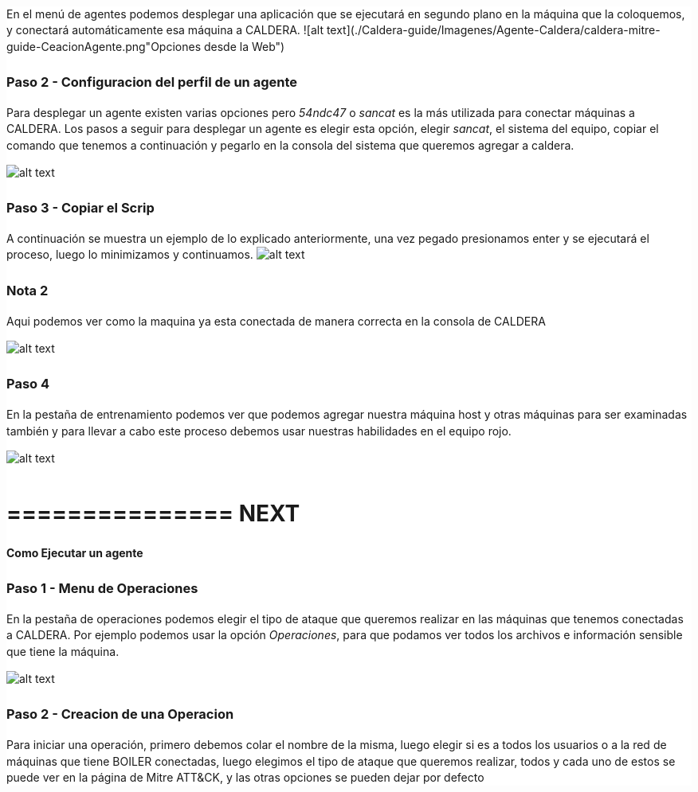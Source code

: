 En el menú de agentes podemos desplegar una aplicación que se ejecutará en segundo plano en la máquina que la coloquemos, y conectará automáticamente esa máquina a CALDERA.
![alt text](./Caldera-guide/Imagenes/Agente-Caldera/caldera-mitre-guide-CeacionAgente.png"Opciones desde la Web")

### Paso 2 - Configuracion del perfil de un agente

Para desplegar un agente existen varias opciones pero *54ndc47* o *sancat* es la más utilizada para conectar máquinas a CALDERA.
Los pasos a seguir para desplegar un agente es elegir esta opción, elegir *sancat*, el sistema del equipo, copiar el comando que tenemos a continuación y pegarlo en la consola del sistema que queremos agregar a caldera.

![alt text](./Caldera-guide/Imagenes/Agente-Caldera/caldera-mitre-guide-ConfiguracionAgente.png "Creacion de Agente")

### Paso 3 - Copiar el Scrip

A continuación se muestra un ejemplo de lo explicado anteriormente, una vez pegado presionamos enter y se ejecutará el proceso, luego lo minimizamos y continuamos.
![alt text](./Caldera-guide/Imagenes/Agente-Caldera/caldera-mitre-guide-CorrerScrip.png "Ejecucion de Scrip")


### Nota 2
Aqui podemos ver como la maquina ya esta conectada de manera correcta en la consola de CALDERA

![alt text](./Caldera-guide/Imagenes/Agente-Caldera/caldera-mitre-guide-ScripCorriendo.png "Ejecucion de Scrip")

### Paso 4
En la pestaña de entrenamiento podemos ver que podemos agregar nuestra máquina host y otras máquinas para ser examinadas también y para llevar a cabo este proceso debemos usar nuestras habilidades en el equipo rojo.

![alt text](./Caldera-guide/Imagenes/Agente-Caldera/caldera-mitre-guide-Training.png "Ejecucion de Scrip")


===============
**NEXT**
===============

**Como Ejecutar un agente**

### Paso 1 - Menu de Operaciones

En la pestaña de operaciones podemos elegir el tipo de ataque que queremos realizar en las máquinas que tenemos conectadas a CALDERA. Por ejemplo podemos usar la opción *Operaciones*, para que podamos ver todos los archivos e información sensible que tiene la máquina.

![alt text](./Caldera-guide/Imagenes/Ambiente-Caldera/caldera-mitre-guide-STEP1.png "Menu de Operaciones")


### Paso 2 - Creacion de una Operacion

Para iniciar una operación, primero debemos colar el nombre de la misma, luego elegir si es a todos los usuarios o a la red de máquinas que tiene BOILER conectadas, luego elegimos el tipo de ataque que queremos realizar, todos y cada uno de estos se puede ver en la página de Mitre ATT&CK, y las otras opciones se pueden dejar por defecto

